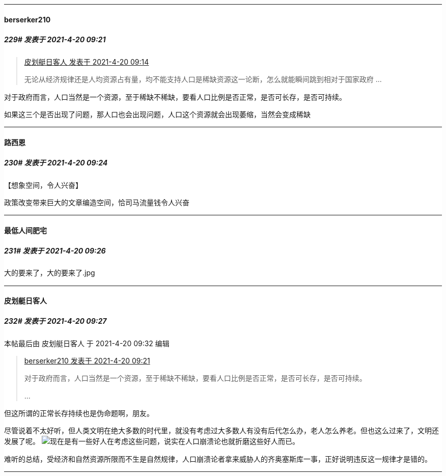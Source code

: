
*****

####  berserker210  
##### 229#       发表于 2021-4-20 09:21


<blockquote><a href="httphttps://bbs.saraba1st.com/2b/forum.php?mod=redirect&amp;goto=findpost&amp;pid=50994962&amp;ptid=1999519" target="_blank">皮划艇日客人 发表于 2021-4-20 09:14</a>

无论从经济规律还是人均资源占有量，均不能支持人口是稀缺资源这一论断，怎么就能瞬间跳到相对于国家政府 ...</blockquote>
对于政府而言，人口当然是一个资源，至于稀缺不稀缺，要看人口比例是否正常，是否可长存，是否可持续。

如果这三个是否出现了问题，那人口也会出现问题，人口这个资源就会出现萎缩，当然会变成稀缺


*****

####  路西恩  
##### 230#       发表于 2021-4-20 09:24


【想象空间，令人兴奋】


政策改变带来巨大的文章编造空间，恰司马流量钱令人兴奋


*****

####  最低人间肥宅  
##### 231#       发表于 2021-4-20 09:26


大的要来了，大的要来了.jpg


*****

####  皮划艇日客人  
##### 232#       发表于 2021-4-20 09:27


 本帖最后由 皮划艇日客人 于 2021-4-20 09:32 编辑 
<blockquote><a href="httphttps://bbs.saraba1st.com/2b/forum.php?mod=redirect&amp;goto=findpost&amp;pid=50995040&amp;ptid=1999519" target="_blank">berserker210 发表于 2021-4-20 09:21</a>

对于政府而言，人口当然是一个资源，至于稀缺不稀缺，要看人口比例是否正常，是否可长存，是否可持续。

 ...</blockquote>
但这所谓的正常长存持续也是伪命题啊，朋友。

尽管说着不太好听，但人类文明在绝大多数的时代里，就没有考虑过大多数人有没有后代怎么办，老人怎么养老。但也这么过来了，文明还发展了呢。
<img src="https://static.saraba1st.com/image/smiley/face2017/245.png" referrerpolicy="no-referrer">现在是有一些好人在考虑这些问题，说实在人口崩溃论也就折磨这些好人而已。

难听的总结，受经济和自然资源所限而不生是自然规律，人口崩溃论者拿来威胁人的齐奥塞斯库一事，正好说明违反这一规律才是错的。


*****
